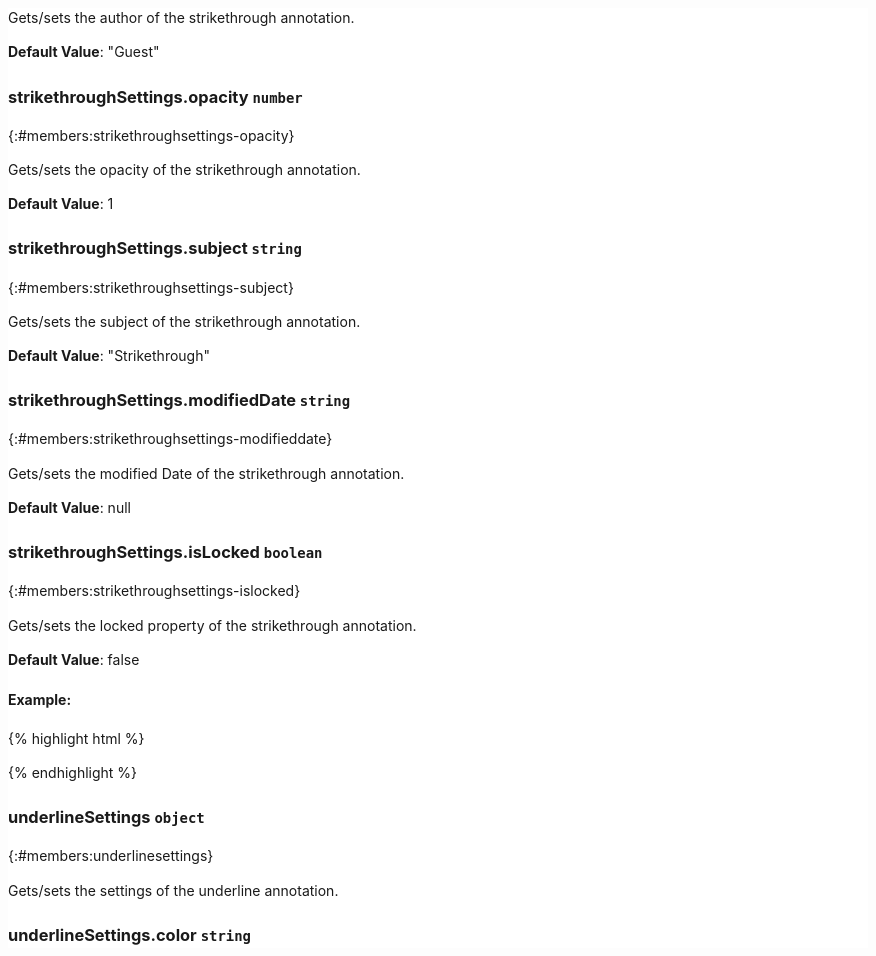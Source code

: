 Gets/sets the author of the strikethrough annotation.

**Default Value**: "Guest"

### strikethroughSettings.opacity `number`

{:#members:strikethroughsettings-opacity}

Gets/sets the opacity of the strikethrough annotation.

**Default Value**: 1

### strikethroughSettings.subject `string`

{:#members:strikethroughsettings-subject}

Gets/sets the subject of the strikethrough annotation.

**Default Value**: "Strikethrough"

### strikethroughSettings.modifiedDate `string`

{:#members:strikethroughsettings-modifieddate}

Gets/sets the modified Date of the strikethrough annotation.

**Default Value**: null

### strikethroughSettings.isLocked `boolean`

{:#members:strikethroughsettings-islocked}

Gets/sets the locked property of the strikethrough annotation.

**Default Value**: false

#### Example:

{% highlight html %}
<div id="viewer"></div>
<script type="text/javascript">
        $(function () {
            $("#viewer").ejPdfViewer({ serviceUrl: '../api/PdfViewer', strikethroughSettings: {
				color: "#ff0000", author: "Guest", opacity: 0.5, subject: "strikethrough", modifiedDate: "2017-03-27 12:00:51", isLocked: true
			} });
        });
</script>
{% endhighlight %}

### underlineSettings `object`

{:#members:underlinesettings}

Gets/sets the settings of the underline annotation.

### underlineSettings.color `string`
